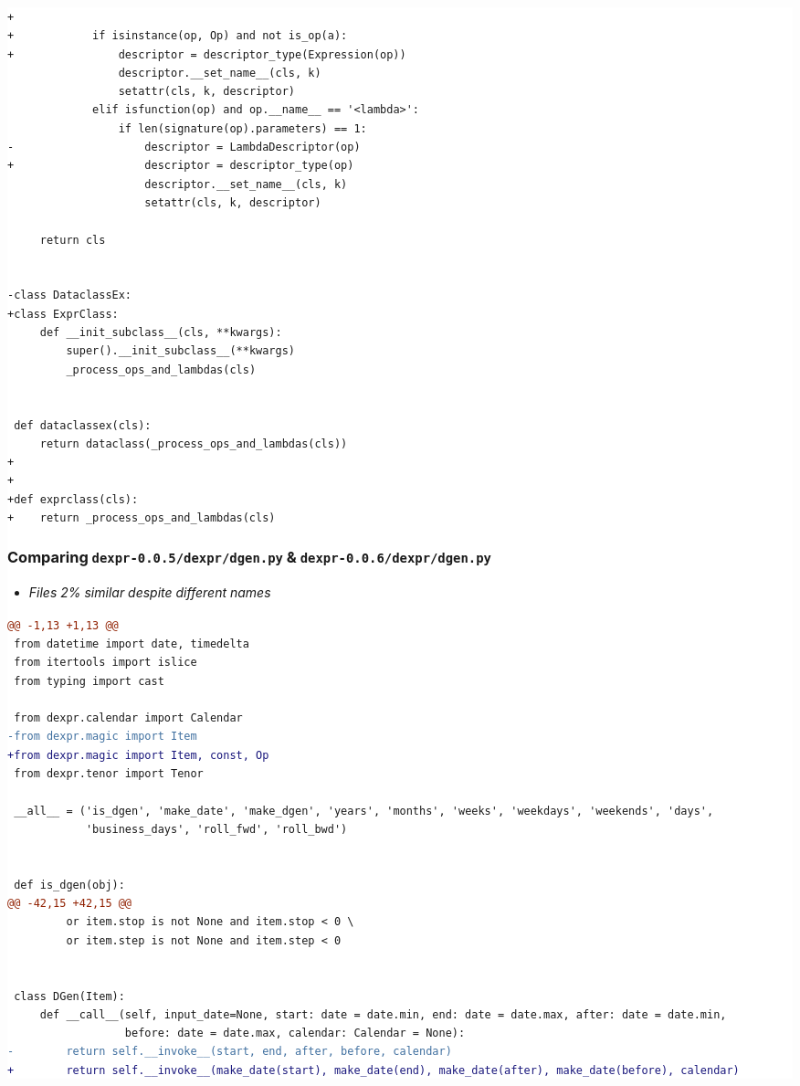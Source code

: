 ```
+
+            if isinstance(op, Op) and not is_op(a):
+                descriptor = descriptor_type(Expression(op))
                 descriptor.__set_name__(cls, k)
                 setattr(cls, k, descriptor)
             elif isfunction(op) and op.__name__ == '<lambda>':
                 if len(signature(op).parameters) == 1:
-                    descriptor = LambdaDescriptor(op)
+                    descriptor = descriptor_type(op)
                     descriptor.__set_name__(cls, k)
                     setattr(cls, k, descriptor)
 
     return cls
 
 
-class DataclassEx:
+class ExprClass:
     def __init_subclass__(cls, **kwargs):
         super().__init_subclass__(**kwargs)
         _process_ops_and_lambdas(cls)
 
 
 def dataclassex(cls):
     return dataclass(_process_ops_and_lambdas(cls))
+
+
+def exprclass(cls):
+    return _process_ops_and_lambdas(cls)
```

### Comparing `dexpr-0.0.5/dexpr/dgen.py` & `dexpr-0.0.6/dexpr/dgen.py`

 * *Files 2% similar despite different names*

```diff
@@ -1,13 +1,13 @@
 from datetime import date, timedelta
 from itertools import islice
 from typing import cast
 
 from dexpr.calendar import Calendar
-from dexpr.magic import Item
+from dexpr.magic import Item, const, Op
 from dexpr.tenor import Tenor
 
 __all__ = ('is_dgen', 'make_date', 'make_dgen', 'years', 'months', 'weeks', 'weekdays', 'weekends', 'days',
            'business_days', 'roll_fwd', 'roll_bwd')
 
 
 def is_dgen(obj):
@@ -42,15 +42,15 @@
         or item.stop is not None and item.stop < 0 \
         or item.step is not None and item.step < 0
 
 
 class DGen(Item):
     def __call__(self, input_date=None, start: date = date.min, end: date = date.max, after: date = date.min,
                  before: date = date.max, calendar: Calendar = None):
-        return self.__invoke__(start, end, after, before, calendar)
+        return self.__invoke__(make_date(start), make_date(end), make_date(after), make_date(before), calendar)
```
